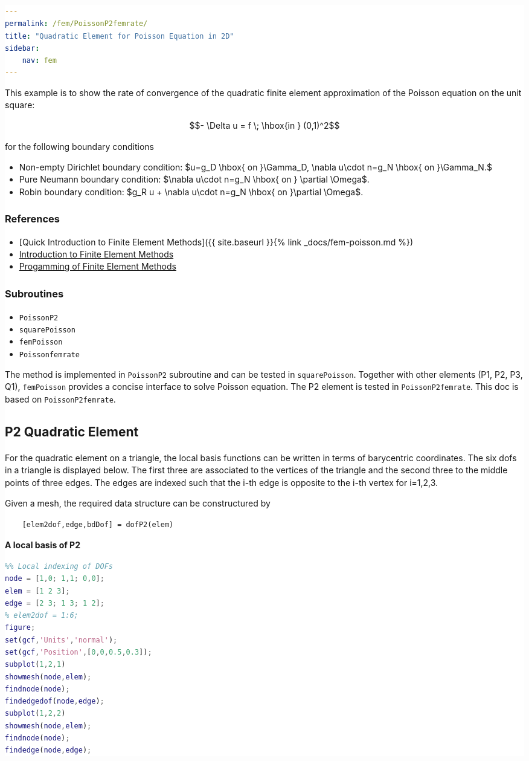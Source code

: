 ```yaml
---
permalink: /fem/PoissonP2femrate/
title: "Quadratic Element for Poisson Equation in 2D"
sidebar:
    nav: fem
---
```


This example is to show the rate of convergence of the quadratic finite element
approximation of the Poisson equation on the unit square:

$$- \Delta u = f \; \hbox{in } (0,1)^2$$

for the following boundary conditions
- Non-empty Dirichlet boundary condition: $u=g_D \hbox{ on }\Gamma_D, \nabla u\cdot n=g_N \hbox{ on }\Gamma_N.$
- Pure Neumann boundary condition: $\nabla u\cdot n=g_N \hbox{ on } \partial \Omega$.
- Robin boundary condition: $g_R u + \nabla u\cdot n=g_N \hbox{ on }\partial \Omega$.

### References
- [Quick Introduction to Finite Element Methods]({{ site.baseurl }}{% link _docs/fem-poisson.md %})
- [Introduction to Finite Element Methods](http://www.math.uci.edu/~chenlong/226/Ch2FEM.pdf)
- [Progamming of Finite Element Methods](http://www.math.uci.edu/~chenlong/226/Ch3FEMCode.pdf)

### Subroutines

- `PoissonP2`
- `squarePoisson`
- `femPoisson`
- `Poissonfemrate`
    
The method is implemented in `PoissonP2` subroutine and can be tested in `squarePoisson`. Together with other elements (P1, P2, P3, Q1), `femPoisson` provides a concise interface to solve Poisson equation. The P2 element is tested in `PoissonP2femrate`. This doc is based on `PoissonP2femrate`.

## P2 Quadratic Element

For the quadratic element on a triangle, the local basis functions can be written in terms of barycentric coordinates. The six dofs in a triangle is displayed below. The first three are associated to the vertices of the triangle and the second three to the middle points of three edges. The edges are indexed such that the i-th edge is opposite to the i-th vertex for i=1,2,3.

Given a mesh, the required data structure can be constructured by
        
        [elem2dof,edge,bdDof] = dofP2(elem)

**A local basis of P2**


```matlab
%% Local indexing of DOFs
node = [1,0; 1,1; 0,0];
elem = [1 2 3];
edge = [2 3; 1 3; 1 2];
% elem2dof = 1:6;
figure;
set(gcf,'Units','normal'); 
set(gcf,'Position',[0,0,0.5,0.3]);
subplot(1,2,1)
showmesh(node,elem);
findnode(node);
findedgedof(node,edge);
subplot(1,2,2)
showmesh(node,elem);
findnode(node);
findedge(node,edge);
```